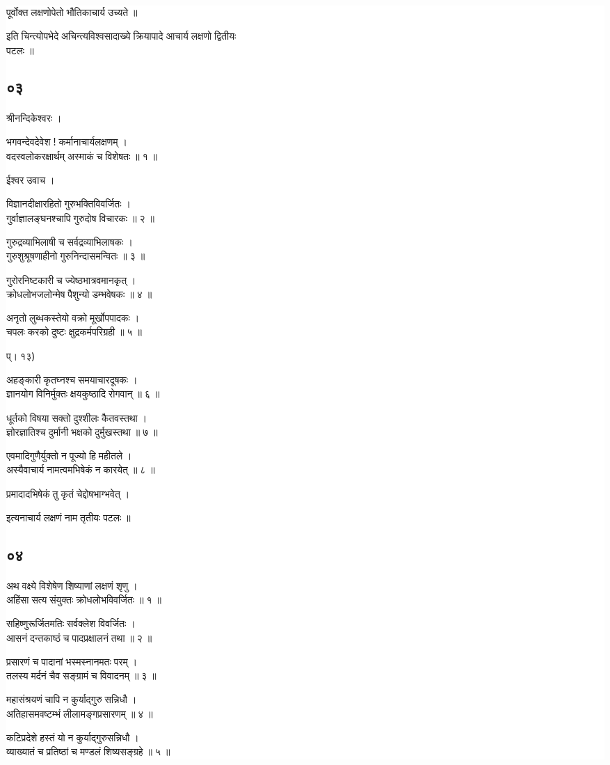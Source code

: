 पूर्वोक्त लक्षणोपेतो भौतिकाचार्य उच्यते ॥  
  
इति चिन्त्योपभेदे अचिन्त्यविश्वसादाख्ये क्रियापादे आचार्य लक्षणो द्वितीयः   
पटलः ॥  

## ०३ 
  
  
श्रीनन्दिकेश्वरः ।  
  
भगवन्देवदेवेश ! कर्मानाचार्यलक्षणम् ।  
वदस्वलोकरक्षार्थम् अस्माकं च विशेषतः ॥ १ ॥  
  
ईश्वर उवाच ।  
  
विज्ञानदीक्षारहितो गुरुभक्तिविवर्जितः ।  
गुर्वाज्ञालङ्घनश्चापि गुरुदोष विचारकः ॥ २ ॥  
  
गुरुद्रव्याभिलाषी च सर्वद्रव्याभिलाषकः ।  
गुरुशुश्रूषणाहीनो गुरुनिन्दासमन्वितः ॥ ३ ॥  
  
गुरोरनिष्टकारी च ज्येष्ठभात्रवमानकृत् ।  
क्रोधलोभजलोन्मेष पैशुन्यो डम्भवेषकः ॥ ४ ॥  
  
अनृतो लुब्धकस्तेयो वक्रो मूर्खोपपादकः ।  
चपलः करको दुष्टः क्षुद्रकर्मपरिग्रही ॥ ५ ॥  
  
प्। १३)  
  
अहङ्कारी कृतघ्नश्च समयाचारदूषकः ।  
ज्ञानयोग विनिर्मुक्तः क्षयकुष्ठादि रोगवान् ॥ ६ ॥  
  
धूर्तको विषया सक्तो दुश्शीलः कैतवस्तथा ।  
ज्ञोरज्ञातिश्च दुर्मानी भक्षको दुर्मुखस्तथा ॥ ७ ॥  
  
एवमादिगुणैर्युक्तो न पूज्यो हि महीतले ।  
अस्यैवाचार्य नामत्वमभिषेकं न कारयेत् ॥ ८ ॥  
  
प्रमादादभिषेकं तु कृतं चेद्दोषभाग्भवेत् ।  
  
इत्यनाचार्य लक्षणं नाम तृतीयः पटलः ॥  

## ०४ 
  
  
अथ वक्ष्ये विशेषेण शिष्याणां लक्षणं शृणु ।  
अहिंसा सत्य संयुक्तः क्रोधलोभविवर्जितः ॥ १ ॥  
  
सहिष्णुरूर्जितमतिः सर्वक्लेश विवर्जितः ।  
आसनं दन्तकाष्ठं च पादप्रक्षालनं तथा ॥ २ ॥  
  
प्रसारणं च पादानां भस्मस्नानमतः परम् ।  
तलस्य मर्दनं चैव सङ्ग्रामं च विवादनम् ॥ ३ ॥  
  
महासंश्रयणं चापि न कुर्याद्गुरु सन्निधौ ।  
अतिहासमवष्टम्भं लीलामङ्गप्रसारणम् ॥ ४ ॥  
  
कटिप्रदेशे हस्तं यो न कुर्याद्गुरुसन्निधौ ।  
व्याख्यातं च प्रतिष्ठां च मण्डलं शिष्यसङ्ग्रहे ॥ ५ ॥  
  